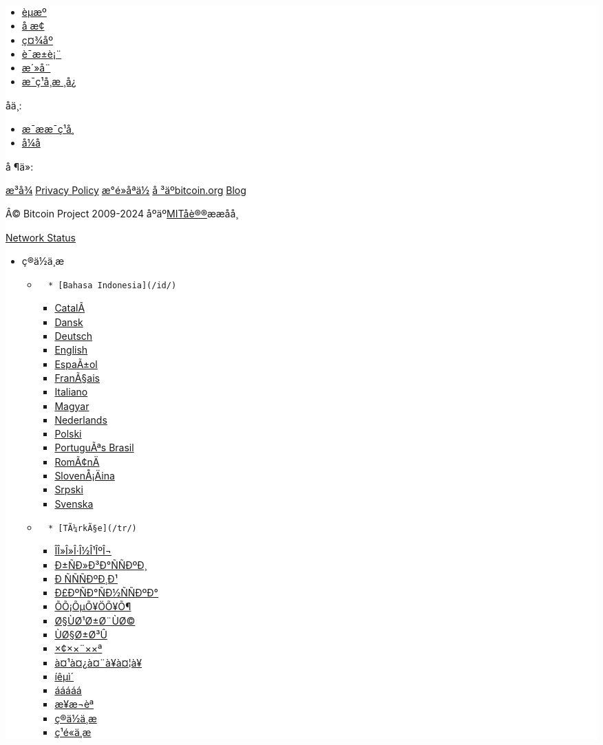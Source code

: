   * [èµæº](/zh_CN/resources)
  * [å æ¢](/zh_CN/exchanges)
  * [ç¤¾åº](/zh_CN/community)
  * [è¯æ±è¡¨ ](/zh_CN/vocabulary)
  * [æ´»å¨](/zh_CN/events)
  * [æ¯ç¹å¸æ ¸å¿](/zh_CN/download)

åä¸:

  * [æ¯ææ¯ç¹å¸](/zh_CN/support-bitcoin)
  * [å¼å](/zh_CN/development)

å ¶ä»:

[æ³å¾](/zh_CN/legal) [Privacy Policy](/en/privacy)
[æ°é»åªä½](/zh_CN/press) [å ³äºbitcoin.org](/zh_CN/about-us)
[Blog](/en/blog)

Â© Bitcoin Project 2009-2024
åºäº[MITåè®®](http://opensource.org/licenses/mit-license.php)ææåå¸

[Network Status](/en/alerts)

  * ç®ä½ä¸­æ
    *       * [Bahasa Indonesia](/id/)
      * [CatalÃ ](/ca/)
      * [Dansk](/da/)
      * [Deutsch](/de/)
      * [English](/en/)
      * [EspaÃ±ol](/es/)
      * [FranÃ§ais](/fr/)
      * [Italiano](/it/)
      * [Magyar](/hu/)
      * [Nederlands](/nl/)
      * [Polski](/pl/)
      * [PortuguÃªs Brasil](/pt_BR/)
      * [RomÃ¢nÄ](/ro/)
      * [SlovenÅ¡Äina](/sl/)
      * [Srpski](/sr/)
      * [Svenska](/sv/)
    *       * [TÃ¼rkÃ§e](/tr/)
      * [ÎÎ»Î»Î·Î½Î¹ÎºÎ¬](/el/)
      * [Ð±ÑÐ»Ð³Ð°ÑÑÐºÐ¸](/bg/)
      * [Ð ÑÑÑÐºÐ¸Ð¹](/ru/)
      * [Ð£ÐºÑÐ°ÑÐ½ÑÑÐºÐ°](/uk/)
      * [ÕÕ¡ÕµÕ¥ÖÕ¥Õ¶](/hy/)
      * [Ø§ÙØ¹Ø±Ø¨ÙØ©](/ar/)
      * [ÙØ§Ø±Ø³Û](/fa/)
      * [×¢××¨××ª](/he/)
      * [à¤¹à¤¿à¤¨à¥à¤¦à¥](/hi/)
      * [íêµ­ì´](/ko/)
      * [ááááá](/km/)
      * [æ¥æ¬èª](/ja/)
      * [ç®ä½ä¸­æ](/zh_CN/)
      * [ç¹é«ä¸­æ](/zh_TW/)
